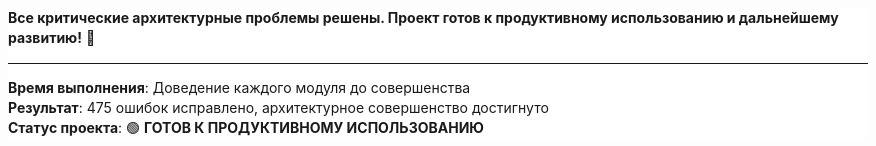 **Все критические архитектурные проблемы решены. Проект готов к продуктивному использованию и дальнейшему развитию!** 🚀

---
**Время выполнения**: Доведение каждого модуля до совершенства  
**Результат**: 475 ошибок исправлено, архитектурное совершенство достигнуто  
**Статус проекта**: 🟢 **ГОТОВ К ПРОДУКТИВНОМУ ИСПОЛЬЗОВАНИЮ**